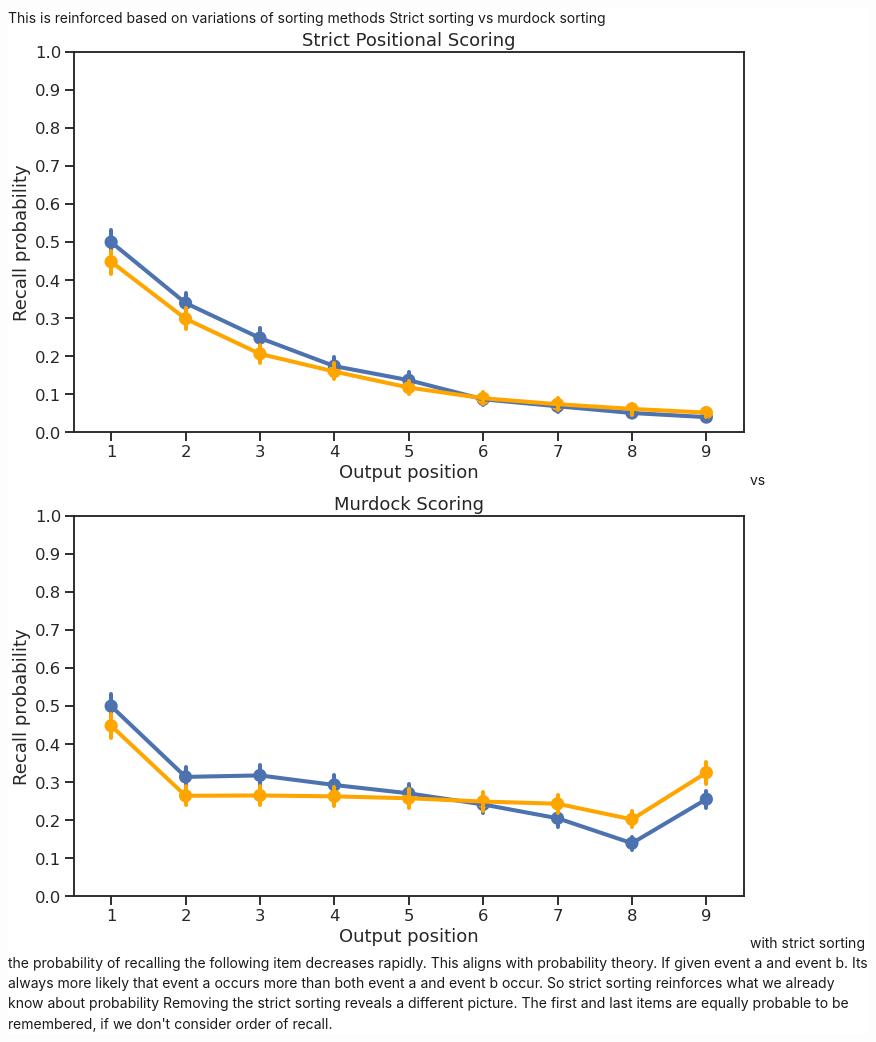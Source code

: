 This is reinforced based on variations of sorting methods
Strict sorting vs murdock sorting
![alt text](<Pasted image (2).png>) vs ![alt text](<Pasted image (3).png>)
with strict sorting the probability of recalling the following item decreases rapidly. This aligns with probability theory. If given event a and event b. Its always more likely that event a occurs more than both event a and event b occur. So strict sorting reinforces what we already know about probability
Removing the strict sorting reveals a different picture. The first and last items are equally probable to be remembered, if we don't consider order of recall.
